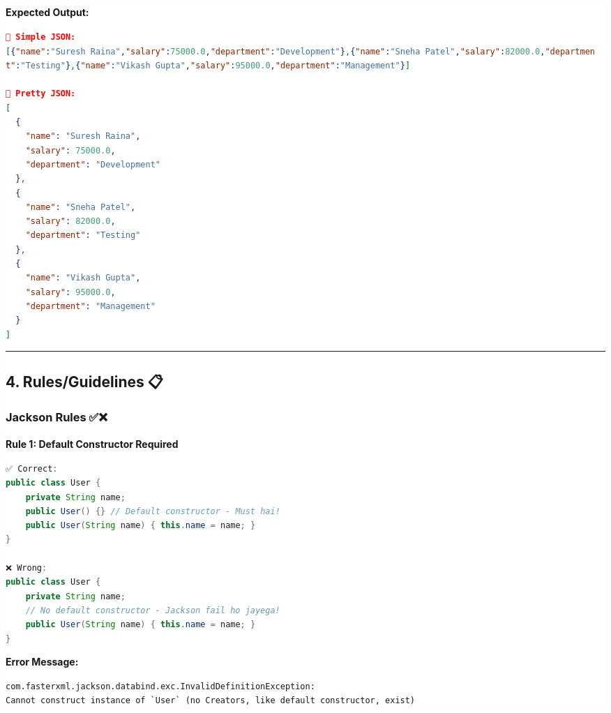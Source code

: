 **Expected Output:**
```json
📝 Simple JSON:
[{"name":"Suresh Raina","salary":75000.0,"department":"Development"},{"name":"Sneha Patel","salary":82000.0,"department":"Testing"},{"name":"Vikash Gupta","salary":95000.0,"department":"Management"}]

🎨 Pretty JSON:
[
  {
    "name": "Suresh Raina",
    "salary": 75000.0,
    "department": "Development"
  },
  {
    "name": "Sneha Patel",
    "salary": 82000.0,
    "department": "Testing"
  },
  {
    "name": "Vikash Gupta",
    "salary": 95000.0,
    "department": "Management"
  }
]
```

---

## 4. Rules/Guidelines 📋

### Jackson Rules ✅❌

**Rule 1: Default Constructor Required** 
```java
✅ Correct:
public class User {
    private String name;
    public User() {} // Default constructor - Must hai!
    public User(String name) { this.name = name; }
}

❌ Wrong:
public class User {
    private String name;
    // No default constructor - Jackson fail ho jayega!
    public User(String name) { this.name = name; }
}
```
**Error Message:**
```
com.fasterxml.jackson.databind.exc.InvalidDefinitionException: 
Cannot construct instance of `User` (no Creators, like default constructor, exist)
```
